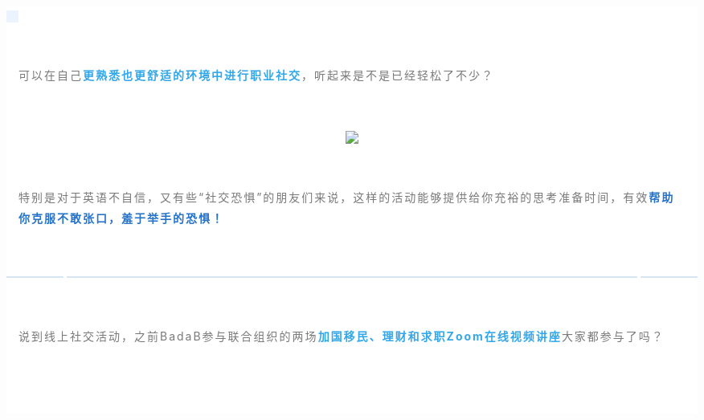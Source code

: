 <section style="display: inline-block;vertical-align: bottom;width: auto;align-self: flex-end;min-width: 10%;max-width: 100%;flex: 0 0 auto;height: auto;line-height: 0;box-sizing: border-box;"><section style="text-align: left;justify-content: flex-start;box-sizing: border-box;" powered-by="xiumi.us"><section style="display: inline-block;width: 15px;height: 15px;vertical-align: top;overflow: hidden;background-color: rgba(198, 224, 252, 0.35);box-sizing: border-box;"><section><svg viewBox="0 0 1 1" style="float:left;line-height:0;width:0;vertical-align:top;"></svg></section></section></section></section></section></section><section style="margin: 12px 0%;box-sizing: border-box;" powered-by="xiumi.us"><section style="font-size: 14px;color: rgb(121, 121, 121);padding-right: 15px;padding-left: 15px;line-height: 1.8;letter-spacing: 2px;box-sizing: border-box;"><p style="white-space: normal;box-sizing: border-box;"><br style="box-sizing: border-box;"></p><p style="white-space: normal;box-sizing: border-box;">可以在自己<strong style="box-sizing: border-box;"><span style="color: rgb(51, 167, 233);box-sizing: border-box;">更熟悉也更舒适的环境中进行职业社交</span></strong>，听起来是不是已经轻松了不少？</p><p style="white-space: normal;box-sizing: border-box;"><br style="box-sizing: border-box;"></p></section></section><section style="text-align: center;margin-top: 10px;margin-bottom: 10px;box-sizing: border-box;" powered-by="xiumi.us"><section style="max-width: 100%;vertical-align: middle;display: inline-block;line-height: 0;box-sizing: border-box;"><img data-ratio="0.6666667" data-src="https://mmbiz.qpic.cn/mmbiz_jpg/cY0qSDjdkFdQBhN7REZllwLaQCysXGfbNnvjx8NXD9TgibaAHRweaxKwPR5icYUpqekjs4BBzkDvhIDOzX6pPqOQ/640?wx_fmt=jpeg" data-type="jpeg" data-w="1080" style="vertical-align: middle;box-sizing: border-box;" src="./images/image_16.jpg"></section></section><section style="margin: 12px 0%;box-sizing: border-box;" powered-by="xiumi.us"><section style="font-size: 14px;color: rgb(121, 121, 121);padding-right: 15px;padding-left: 15px;line-height: 1.8;letter-spacing: 2px;box-sizing: border-box;"><p style="white-space: normal;box-sizing: border-box;"><br style="box-sizing: border-box;"></p><p style="white-space: normal;box-sizing: border-box;">特别是对于英语不自信，又有些“社交恐惧”的朋友们来说，这样的活动能够提供给你充裕的思考准备时间，有效<strong style="box-sizing: border-box;"><span style="color: rgb(40, 115, 200);box-sizing: border-box;">帮助你克服不敢张口，羞于举手的恐惧！</span></strong></p><p style="white-space: normal;box-sizing: border-box;"><br style="box-sizing: border-box;"></p></section></section><section style="box-sizing: border-box;" powered-by="xiumi.us"><section style="display: flex;flex-flow: row nowrap;box-sizing: border-box;"><section style="display: inline-block;vertical-align: top;width: auto;flex: 10 10 0%;height: auto;align-self: flex-start;box-sizing: border-box;"><section style="margin-top: 0.5em;margin-bottom: 0.5em;box-sizing: border-box;" powered-by="xiumi.us"><section style="background-color: rgba(211, 226, 242, 0.89);height: 2px;box-sizing: border-box;"><section><svg viewBox="0 0 1 1" style="float:left;line-height:0;width:0;vertical-align:top;"></svg></section></section></section></section><section style="display: inline-block;vertical-align: top;width: auto;flex: 100 100 0%;align-self: flex-start;height: auto;padding-right: 4px;padding-left: 4px;box-sizing: border-box;"><section style="margin-top: 0.5em;margin-bottom: 0.5em;box-sizing: border-box;" powered-by="xiumi.us"><section style="background-color: rgba(211, 226, 242, 0.89);height: 2px;box-sizing: border-box;"><section><svg viewBox="0 0 1 1" style="float:left;line-height:0;width:0;vertical-align:top;"></svg></section></section></section></section><section style="display: inline-block;vertical-align: top;width: auto;flex: 10 10 0%;align-self: flex-start;height: auto;box-sizing: border-box;"><section style="margin-top: 0.5em;margin-bottom: 0.5em;box-sizing: border-box;" powered-by="xiumi.us"><section style="background-color: rgba(211, 226, 242, 0.89);height: 2px;box-sizing: border-box;"><section><svg viewBox="0 0 1 1" style="float:left;line-height:0;width:0;vertical-align:top;"></svg></section></section></section></section></section></section><section style="margin: 12px 0%;box-sizing: border-box;" powered-by="xiumi.us"><section style="font-size: 14px;color: rgb(121, 121, 121);padding-right: 15px;padding-left: 15px;line-height: 1.8;letter-spacing: 2px;box-sizing: border-box;"><p style="white-space: normal;box-sizing: border-box;"><br style="box-sizing: border-box;"></p><p style="white-space: normal;box-sizing: border-box;">说到线上社交活动，之前BadaB参与联合组织的两场<strong style="box-sizing: border-box;"><span style="color: rgb(51, 167, 233);box-sizing: border-box;">加国移民、理财和求职Zoom在线视频讲座</span></strong>大家都参与了吗？</p><p style="white-space: normal;box-sizing: border-box;"><br style="box-sizing: border-box;"></p></section></section><section style="margin: 10px 0%;box-sizing: border-box;" powered-by="xiumi.us"><section style="display: inline-block;width: 100%;vertical-align: top;box-sizing: border-box;"><section style="text-align: center;margin: -25px 0%;transform: translate3d(1px, 0px, 0px);-webkit-transform: translate3d(1px, 0px, 0px);-moz-transform: translate3d(1px, 0px, 0px);-o-transform: translate3d(1px, 0px, 0px);box-sizing: border-box;" powered-by="xiumi.us"><section style="display: inline-block;width: 80px;height: 60px;vertical-align: top;overflow: hidden;box-shadow: rgb(0, 0, 0) 0px 0px 0px;box-sizing: border-box;"><section><svg viewBox="0 0 1 1" style="float:left;line-height:0;width:0;vertical-align:top;"></svg></section></section></section><section style="box-sizing: border-box;" powered-by="xiumi.us"><section style="display: inline-block;vertical-align: top;width: 50%;padding-right: 5px;box-sizing: border-box;"><section style="text-align: center;margin-right: 0%;margin-left: 0%;box-sizing: border-box;" powered-by="xiumi.us">